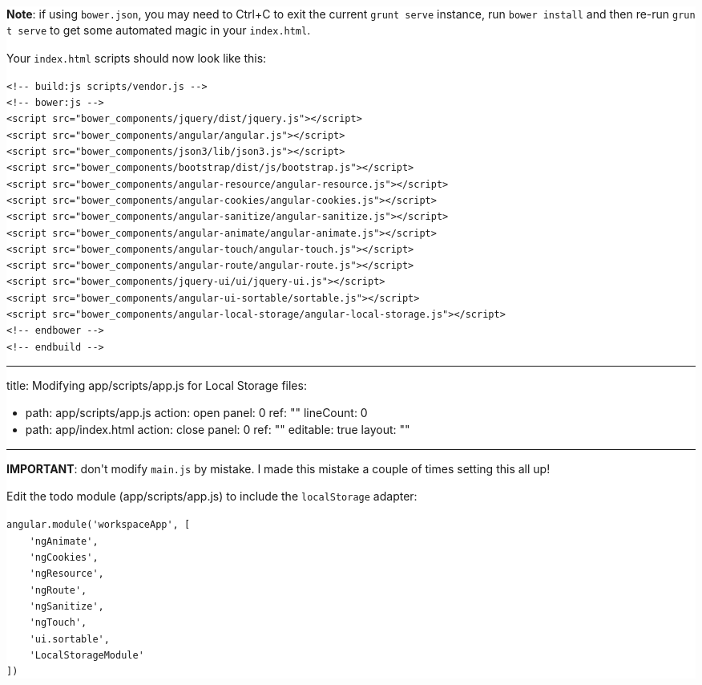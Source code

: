 **Note**: if using `bower.json`, you may need to Ctrl+C to exit the current `grunt serve` instance, run `bower install` and then re-run `grunt serve` to get some automated magic in your `index.html`.

Your `index.html` scripts should now look like this:

    <!-- build:js scripts/vendor.js -->
    <!-- bower:js -->
    <script src="bower_components/jquery/dist/jquery.js"></script>
    <script src="bower_components/angular/angular.js"></script>
    <script src="bower_components/json3/lib/json3.js"></script>
    <script src="bower_components/bootstrap/dist/js/bootstrap.js"></script>
    <script src="bower_components/angular-resource/angular-resource.js"></script>
    <script src="bower_components/angular-cookies/angular-cookies.js"></script>
    <script src="bower_components/angular-sanitize/angular-sanitize.js"></script>
    <script src="bower_components/angular-animate/angular-animate.js"></script>
    <script src="bower_components/angular-touch/angular-touch.js"></script>
    <script src="bower_components/angular-route/angular-route.js"></script>
    <script src="bower_components/jquery-ui/ui/jquery-ui.js"></script>
    <script src="bower_components/angular-ui-sortable/sortable.js"></script>
    <script src="bower_components/angular-local-storage/angular-local-storage.js"></script>
    <!-- endbower -->
    <!-- endbuild -->
---
title: Modifying app/scripts/app.js for Local Storage
files:
  - path: app/scripts/app.js
    action: open
    panel: 0
    ref: ""
    lineCount: 0
  - path: app/index.html
    action: close
    panel: 0
    ref: ""
editable: true
layout: ""

---
**IMPORTANT**: don't modify `main.js` by mistake. I made this mistake a couple of times setting this all up!

Edit the todo module (app/scripts/app.js) to include the `localStorage` adapter:

    angular.module('workspaceApp', [
        'ngAnimate',
        'ngCookies',
        'ngResource',
        'ngRoute',
        'ngSanitize',
        'ngTouch',
        'ui.sortable',
        'LocalStorageModule'
    ])
